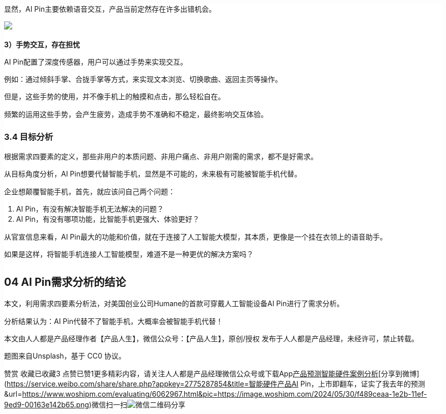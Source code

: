 显然，AI Pin主要依赖语音交互，产品当前定然存在许多出错机会。

![](https://image.woshipm.com/2024/05/30/b2e45c20-1e23-11ef-9ed9-00163e142b65.png)

**3）手势交互，存在担忧**

AI Pin配置了深度传感器，用户可以通过手势来实现交互。    

例如：通过倾斜手掌、合拢手掌等方式，来实现文本浏览、切换歌曲、返回主页等操作。

但是，这些手势的使用，并不像手机上的触摸和点击，那么轻松自在。

频繁的运用这些手势，会产生疲劳，造成手势不准确和不稳定，最终影响交互体验。

### 3.4 目标分析

根据需求四要素的定义，那些非用户的本质问题、非用户痛点、非用户刚需的需求，都不是好需求。

从目标角度分析，AI Pin想要代替智能手机，显然是不可能的，未来极有可能被智能手机代替。

企业想颠覆智能手机，首先，就应该问自己两个问题：

1.  AI Pin，有没有解决智能手机无法解决的问题？
2.  AI Pin，有没有哪项功能，比智能手机更强大、体验更好？

从官宣信息来看，AI Pin最大的功能和价值，就在于连接了人工智能大模型，其本质，更像是一个挂在衣领上的语音助手。

如果是这样，将智能手机连接人工智能模型，难道不是一种更优的解决方案吗？

## 04 AI Pin需求分析的结论

本文，利用需求四要素分析法，对美国创业公司Humane的首款可穿戴人工智能设备AI Pin进行了需求分析。

分析结果认为：AI Pin代替不了智能手机，大概率会被智能手机代替！

本文由人人都是产品经理作者【产品人生】，微信公众号：【产品人生】，原创/授权 发布于人人都是产品经理，未经许可，禁止转载。

题图来自Unsplash，基于 CC0 协议。

赞赏 收藏已收藏3 点赞已赞1更多精彩内容，请关注人人都是产品经理微信公众号或下载App[产品预测](https://www.woshipm.com/tag/%e4%ba%a7%e5%93%81%e9%a2%84%e6%b5%8b)[智能硬件](https://www.woshipm.com/tag/%e6%99%ba%e8%83%bd%e7%a1%ac%e4%bb%b6)[案例分析](https://www.woshipm.com/tag/%e6%a1%88%e4%be%8b%e5%88%86%e6%9e%90)[分享到微博](https://service.weibo.com/share/share.php?appkey=2775287854&title=智能硬件产品AI Pin，上市即翻车，证实了我去年的预测&url=https://www.woshipm.com/evaluating/6062967.html&pic=https://image.woshipm.com/2024/05/30/f489ceaa-1e2b-11ef-9ed9-00163e142b65.png)微信扫一扫![微信二维码](https://api.pwmqr.com/qrcode/create/?url=https://www.woshipm.com/evaluating/6062967.html)分享
